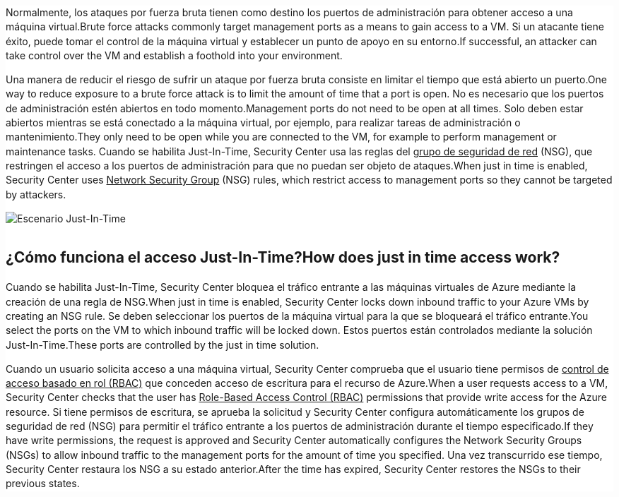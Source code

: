 <span data-ttu-id="51ba8-108">Normalmente, los ataques por fuerza bruta tienen como destino los puertos de administración para obtener acceso a una máquina virtual.</span><span class="sxs-lookup"><span data-stu-id="51ba8-108">Brute force attacks commonly target management ports as a means to gain access to a VM.</span></span> <span data-ttu-id="51ba8-109">Si un atacante tiene éxito, puede tomar el control de la máquina virtual y establecer un punto de apoyo en su entorno.</span><span class="sxs-lookup"><span data-stu-id="51ba8-109">If successful, an attacker can take control over the VM and establish a foothold into your environment.</span></span>

<span data-ttu-id="51ba8-110">Una manera de reducir el riesgo de sufrir un ataque por fuerza bruta consiste en limitar el tiempo que está abierto un puerto.</span><span class="sxs-lookup"><span data-stu-id="51ba8-110">One way to reduce exposure to a brute force attack is to limit the amount of time that a port is open.</span></span> <span data-ttu-id="51ba8-111">No es necesario que los puertos de administración estén abiertos en todo momento.</span><span class="sxs-lookup"><span data-stu-id="51ba8-111">Management ports do not need to be open at all times.</span></span> <span data-ttu-id="51ba8-112">Solo deben estar abiertos mientras se está conectado a la máquina virtual, por ejemplo, para realizar tareas de administración o mantenimiento.</span><span class="sxs-lookup"><span data-stu-id="51ba8-112">They only need to be open while you are connected to the VM, for example to perform management or maintenance tasks.</span></span> <span data-ttu-id="51ba8-113">Cuando se habilita Just-In-Time, Security Center usa las reglas del [grupo de seguridad de red](../virtual-network/virtual-networks-nsg.md) (NSG), que restringen el acceso a los puertos de administración para que no puedan ser objeto de ataques.</span><span class="sxs-lookup"><span data-stu-id="51ba8-113">When just in time is enabled, Security Center uses [Network Security Group](../virtual-network/virtual-networks-nsg.md) (NSG) rules, which restrict access to management ports so they cannot be targeted by attackers.</span></span>

![Escenario Just-In-Time][1]

## <a name="how-does-just-in-time-access-work"></a><span data-ttu-id="51ba8-115">¿Cómo funciona el acceso Just-In-Time?</span><span class="sxs-lookup"><span data-stu-id="51ba8-115">How does just in time access work?</span></span>

<span data-ttu-id="51ba8-116">Cuando se habilita Just-In-Time, Security Center bloquea el tráfico entrante a las máquinas virtuales de Azure mediante la creación de una regla de NSG.</span><span class="sxs-lookup"><span data-stu-id="51ba8-116">When just in time is enabled, Security Center locks down inbound traffic to your Azure VMs by creating an NSG rule.</span></span> <span data-ttu-id="51ba8-117">Se deben seleccionar los puertos de la máquina virtual para la que se bloqueará el tráfico entrante.</span><span class="sxs-lookup"><span data-stu-id="51ba8-117">You select the ports on the VM to which inbound traffic will be locked down.</span></span> <span data-ttu-id="51ba8-118">Estos puertos están controlados mediante la solución Just-In-Time.</span><span class="sxs-lookup"><span data-stu-id="51ba8-118">These ports are controlled by the just in time solution.</span></span>

<span data-ttu-id="51ba8-119">Cuando un usuario solicita acceso a una máquina virtual, Security Center comprueba que el usuario tiene permisos de [control de acceso basado en rol (RBAC)](../active-directory/role-based-access-control-configure.md) que conceden acceso de escritura para el recurso de Azure.</span><span class="sxs-lookup"><span data-stu-id="51ba8-119">When a user requests access to a VM, Security Center checks that the user has [Role-Based Access Control (RBAC)](../active-directory/role-based-access-control-configure.md) permissions that provide write access for the Azure resource.</span></span> <span data-ttu-id="51ba8-120">Si tiene permisos de escritura, se aprueba la solicitud y Security Center configura automáticamente los grupos de seguridad de red (NSG) para permitir el tráfico entrante a los puertos de administración durante el tiempo especificado.</span><span class="sxs-lookup"><span data-stu-id="51ba8-120">If they have write permissions, the request is approved and Security Center automatically configures the Network Security Groups (NSGs) to allow inbound traffic to the management ports for the amount of time you specified.</span></span> <span data-ttu-id="51ba8-121">Una vez transcurrido ese tiempo, Security Center restaura los NSG a su estado anterior.</span><span class="sxs-lookup"><span data-stu-id="51ba8-121">After the time has expired, Security Center restores the NSGs to their previous states.</span></span>


[1]: ./media/security-center-just-in-time/just-in-time-scenario.png
[2]: ./media/security-center-just-in-time/just-in-time.png
[3]: ./media/security-center-just-in-time/enable-just-in-time-access.png
[4]: ./media/security-center-just-in-time/request-access-to-a-vm.png
[5]: ./media/security-center-just-in-time/activity-log.png
[6]: ./media/security-center-just-in-time/default-ports.png
[7]: ./media/security-center-just-in-time/add-a-port.png
[8]: ./media/security-center-just-in-time/edit-policy.png
[9]: ./media/security-center-just-in-time/select-activity-log.png